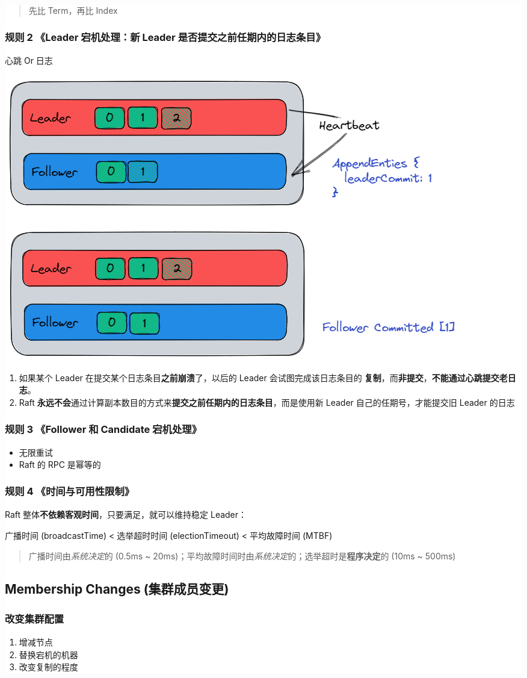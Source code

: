 > 先比 Term，再比 Index

### 规则 2 《Leader 宕机处理：新 Leader 是否提交之前任期内的日志条目》

心跳 Or 日志

![raft-33_safety_committed_log](images/raft-33_safety_committed_log.excalidraw.png)

1. 如果某个 Leader 在提交某个日志条目**之前崩溃**了，以后的 Leader 会试图完成该日志条目的 **复制**，而**非提交**，**不能通过心跳提交老日志**。
2. Raft **永远不会**通过计算副本数目的方式来**提交之前任期内的日志条目**，而是使用新 Leader 自己的任期号，才能提交旧 Leader 的日志

### 规则 3 《Follower 和 Candidate 宕机处理》

- 无限重试
- Raft 的 RPC 是幂等的

### 规则 4 《时间与可用性限制》

Raft 整体**不依赖客观时间**，只要满足，就可以维持稳定 Leader：

广播时间 (broadcastTime) < 选举超时时间 (electionTimeout) < 平均故障时间 (MTBF)

> 广播时间由*系统决定*的 (0.5ms ~ 20ms)；平均故障时间时由*系统决定*的；选举超时是**程序决定**的 (10ms ~ 500ms)

## Membership Changes (集群成员变更)

### 改变集群配置

1. 增减节点
2. 替换宕机的机器
3. 改变复制的程度
